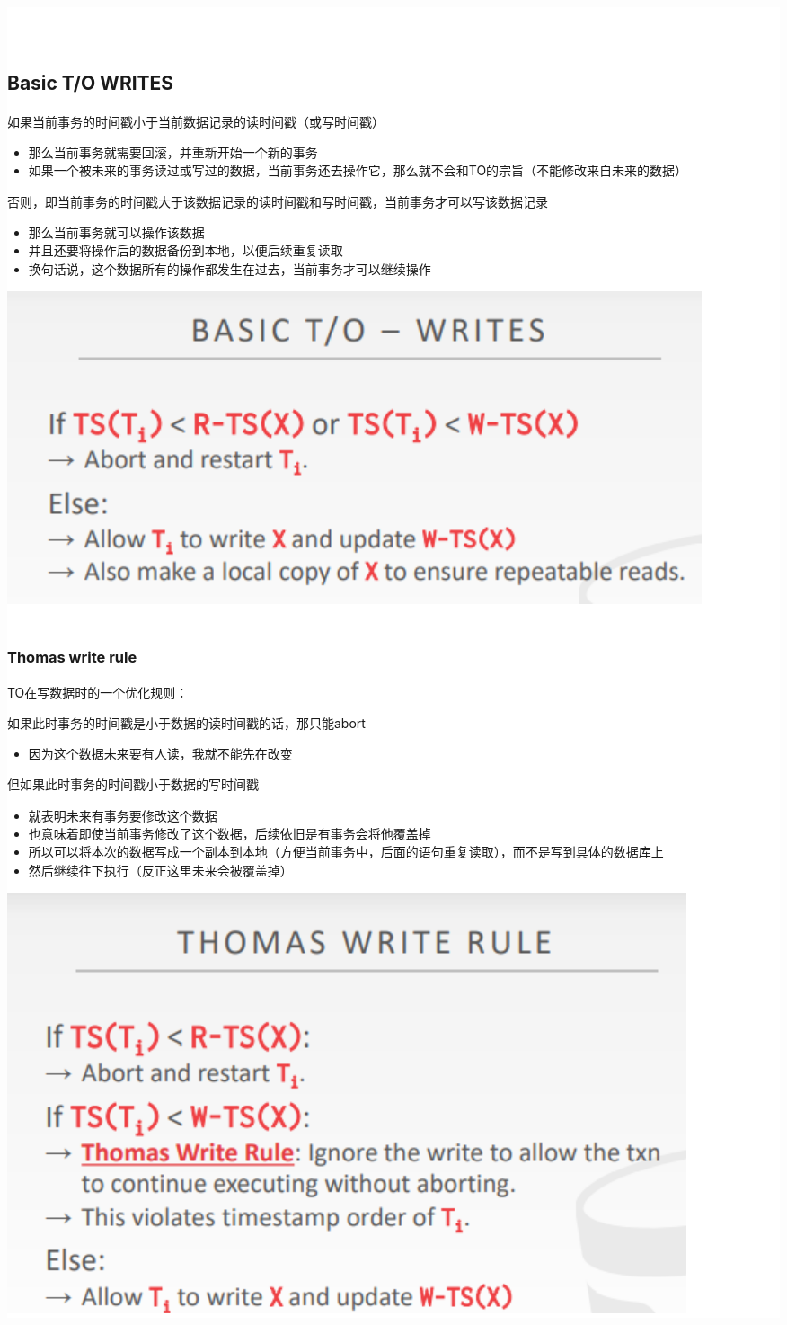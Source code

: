 <br/>

<br/>

## Basic T/O WRITES

如果当前事务的时间戳小于当前数据记录的读时间戳（或写时间戳）

- 那么当前事务就需要回滚，并重新开始一个新的事务
- 如果一个被未来的事务读过或写过的数据，当前事务还去操作它，那么就不会和TO的宗旨（不能修改来自未来的数据）

否则，即当前事务的时间戳大于该数据记录的读时间戳和写时间戳，当前事务才可以写该数据记录

- 那么当前事务就可以操作该数据
- 并且还要将操作后的数据备份到本地，以便后续重复读取
- 换句话说，这个数据所有的操作都发生在过去，当前事务才可以继续操作

<img src="\medias\17-Timestamp-Ordering-Concurrency-Control\Basic TO WRITES.png" style="zoom:150%;" />

<br/>

<br/>

### Thomas write rule

TO在写数据时的一个优化规则：

如果此时事务的时间戳是小于数据的读时间戳的话，那只能abort

- 因为这个数据未来要有人读，我就不能先在改变

但如果此时事务的时间戳小于数据的写时间戳

- 就表明未来有事务要修改这个数据
- 也意味着即使当前事务修改了这个数据，后续依旧是有事务会将他覆盖掉
- 所以可以将本次的数据写成一个副本到本地（方便当前事务中，后面的语句重复读取），而不是写到具体的数据库上
- 然后继续往下执行（反正这里未来会被覆盖掉）

<img src="\medias\17-Timestamp-Ordering-Concurrency-Control\Thomas write rule.png" style="zoom:150%;" />
